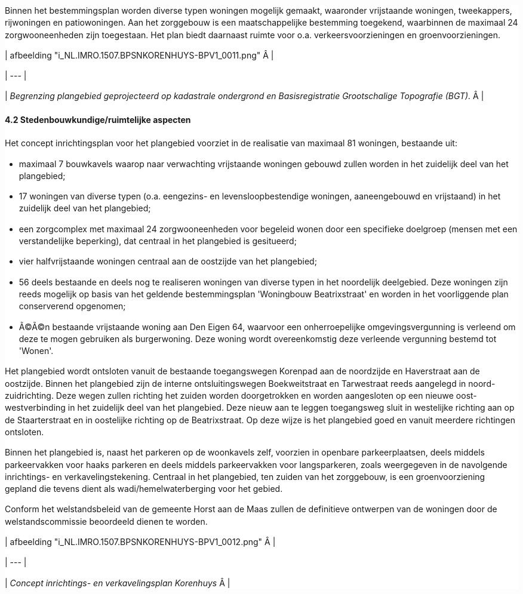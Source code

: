 Binnen het bestemmingsplan worden diverse typen woningen mogelijk gemaakt, waaronder vrijstaande woningen, tweekappers, rijwoningen en patiowoningen. Aan het zorggebouw is een maatschappelijke bestemming toegekend, waarbinnen de maximaal 24 zorgwooneenheden zijn toegestaan. Het plan biedt daarnaast ruimte voor o.a. verkeersvoorzieningen en groenvoorzieningen.

| afbeelding "i_NL.IMRO.1507.BPSNKORENHUYS-BPV1_0011.png"      Â |

| --- |

| *Begrenzing plangebied geprojecteerd op kadastrale ondergrond en Basisregistratie Grootschalige Topografie (BGT).*   Â |

#### 4\.2 Stedenbouwkundige/ruimtelijke aspecten

Het concept inrichtingsplan voor het plangebied voorziet in de realisatie van maximaal 81 woningen, bestaande uit:

* maximaal 7 bouwkavels waarop naar verwachting vrijstaande woningen gebouwd zullen worden in het zuidelijk deel van het plangebied;

* 17 woningen van diverse typen (o.a. eengezins\- en levensloopbestendige woningen, aaneengebouwd en vrijstaand) in het zuidelijk deel van het plangebied;

* een zorgcomplex met maximaal 24 zorgwooneenheden voor begeleid wonen door een specifieke doelgroep (mensen met een verstandelijke beperking), dat centraal in het plangebied is gesitueerd;

* vier halfvrijstaande woningen centraal aan de oostzijde van het plangebied;

* 56 deels bestaande en deels nog te realiseren woningen van diverse typen in het noordelijk deelgebied. Deze woningen zijn reeds mogelijk op basis van het geldende bestemmingsplan 'Woningbouw Beatrixstraat' en worden in het voorliggende plan conserverend opgenomen;

* Ã©Ã©n bestaande vrijstaande woning aan Den Eigen 64, waarvoor een onherroepelijke omgevingsvergunning is verleend om deze te mogen gebruiken als burgerwoning. Deze woning wordt overeenkomstig deze verleende vergunning bestemd tot 'Wonen'.

Het plangebied wordt ontsloten vanuit de bestaande toegangswegen Korenpad aan de noordzijde en Haverstraat aan de oostzijde. Binnen het plangebied zijn de interne ontsluitingswegen Boekweitstraat en Tarwestraat reeds aangelegd in noord\-zuidrichting. Deze wegen zullen richting het zuiden worden doorgetrokken en worden aangesloten op een nieuwe oost\-westverbinding in het zuidelijk deel van het plangebied. Deze nieuw aan te leggen toegangsweg sluit in westelijke richting aan op de Staarterstraat en in oostelijke richting op de Beatrixstraat. Op deze wijze is het plangebied goed en vanuit meerdere richtingen ontsloten.

Binnen het plangebied is, naast het parkeren op de woonkavels zelf, voorzien in openbare parkeerplaatsen, deels middels parkeervakken voor haaks parkeren en deels middels parkeervakken voor langsparkeren, zoals weergegeven in de navolgende inrichtings\- en verkavelingstekening. Centraal in het plangebied, ten zuiden van het zorggebouw, is een groenvoorziening gepland die tevens dient als wadi/hemelwaterberging voor het gebied.

Conform het welstandsbeleid van de gemeente Horst aan de Maas zullen de definitieve ontwerpen van de woningen door de welstandscommissie beoordeeld dienen te worden.

| afbeelding "i_NL.IMRO.1507.BPSNKORENHUYS-BPV1_0012.png"      Â |

| --- |

| *Concept inrichtings\- en verkavelingsplan Korenhuys*   Â |
